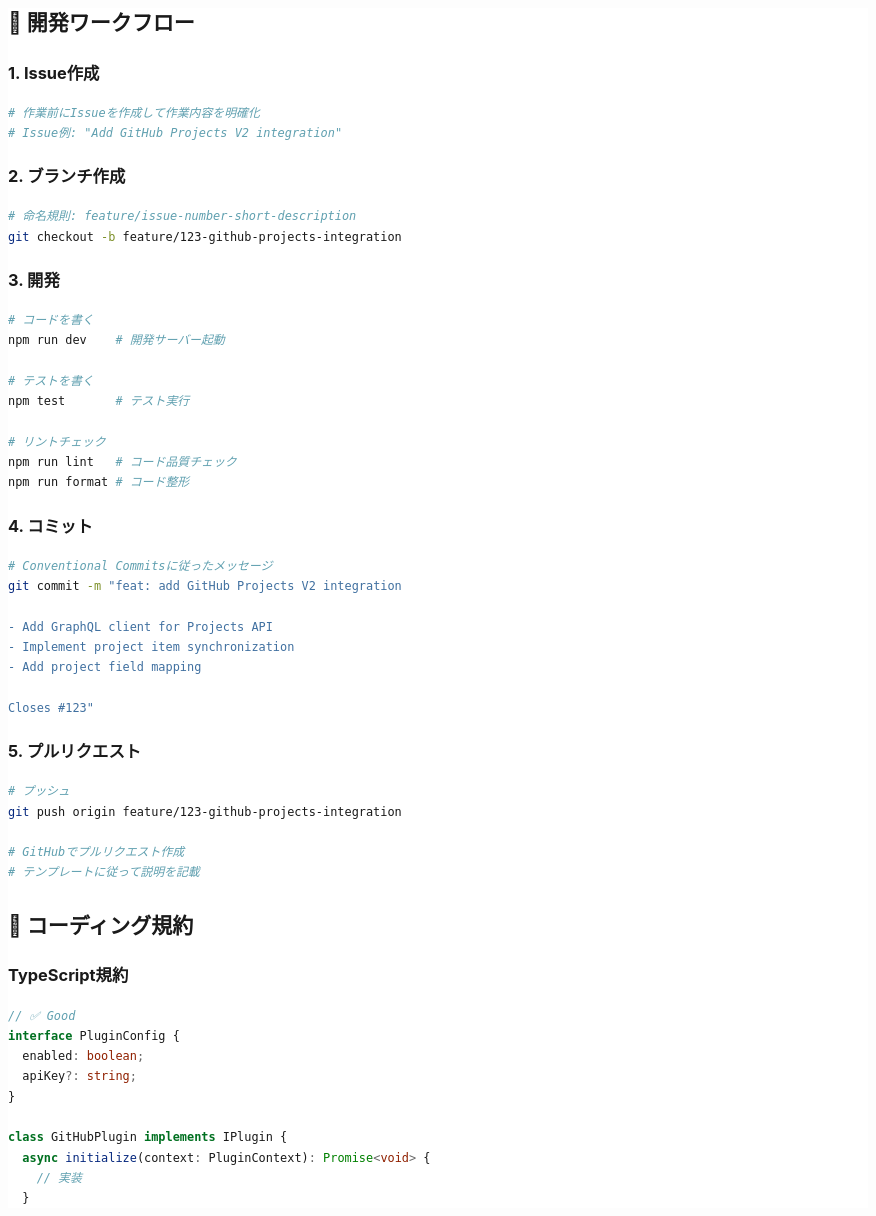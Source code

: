## 🔄 開発ワークフロー

### 1. Issue作成
```bash
# 作業前にIssueを作成して作業内容を明確化
# Issue例: "Add GitHub Projects V2 integration"
```

### 2. ブランチ作成
```bash
# 命名規則: feature/issue-number-short-description
git checkout -b feature/123-github-projects-integration
```

### 3. 開発
```bash
# コードを書く
npm run dev    # 開発サーバー起動

# テストを書く
npm test       # テスト実行

# リントチェック
npm run lint   # コード品質チェック
npm run format # コード整形
```

### 4. コミット
```bash
# Conventional Commitsに従ったメッセージ
git commit -m "feat: add GitHub Projects V2 integration

- Add GraphQL client for Projects API
- Implement project item synchronization
- Add project field mapping

Closes #123"
```

### 5. プルリクエスト
```bash
# プッシュ
git push origin feature/123-github-projects-integration

# GitHubでプルリクエスト作成
# テンプレートに従って説明を記載
```

## 📝 コーディング規約

### TypeScript規約
```typescript
// ✅ Good
interface PluginConfig {
  enabled: boolean;
  apiKey?: string;
}

class GitHubPlugin implements IPlugin {
  async initialize(context: PluginContext): Promise<void> {
    // 実装
  }
```